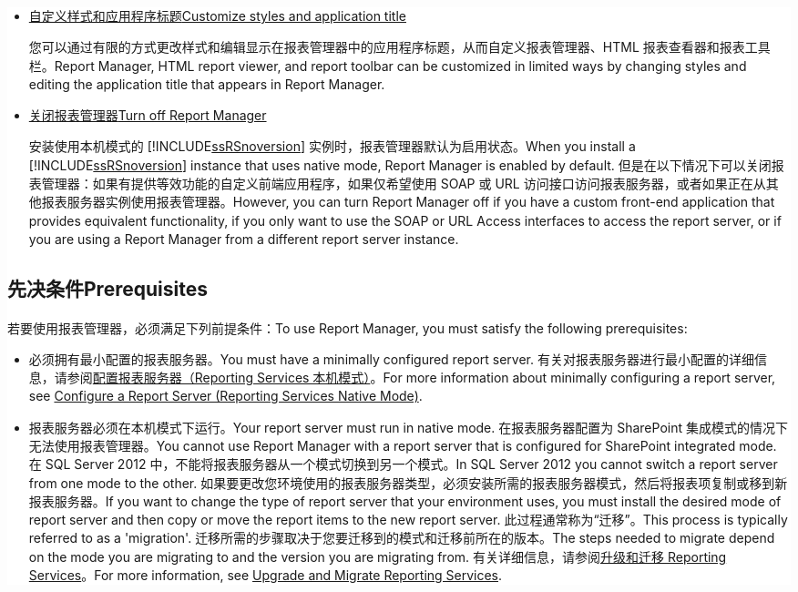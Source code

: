 -   [<span data-ttu-id="a9f4c-127">自定义样式和应用程序标题</span><span class="sxs-lookup"><span data-stu-id="a9f4c-127">Customize styles and application title</span></span>](#ModifyTitle)  
  
     <span data-ttu-id="a9f4c-128">您可以通过有限的方式更改样式和编辑显示在报表管理器中的应用程序标题，从而自定义报表管理器、HTML 报表查看器和报表工具栏。</span><span class="sxs-lookup"><span data-stu-id="a9f4c-128">Report Manager, HTML report viewer, and report toolbar can be customized in limited ways by changing styles and editing the application title that appears in Report Manager.</span></span>  
  
-   [<span data-ttu-id="a9f4c-129">关闭报表管理器</span><span class="sxs-lookup"><span data-stu-id="a9f4c-129">Turn off Report Manager</span></span>](#DisableRM)  
  
     <span data-ttu-id="a9f4c-130">安装使用本机模式的 [!INCLUDE[ssRSnoversion](../../includes/ssrsnoversion-md.md)] 实例时，报表管理器默认为启用状态。</span><span class="sxs-lookup"><span data-stu-id="a9f4c-130">When you install a [!INCLUDE[ssRSnoversion](../../includes/ssrsnoversion-md.md)] instance that uses native mode, Report Manager is enabled by default.</span></span> <span data-ttu-id="a9f4c-131">但是在以下情况下可以关闭报表管理器：如果有提供等效功能的自定义前端应用程序，如果仅希望使用 SOAP 或 URL 访问接口访问报表服务器，或者如果正在从其他报表服务器实例使用报表管理器。</span><span class="sxs-lookup"><span data-stu-id="a9f4c-131">However, you can turn Report Manager off if you have a custom front-end application that provides equivalent functionality, if you only want to use the SOAP or URL Access interfaces to access the report server, or if you are using a Report Manager from a different report server instance.</span></span>  
  
## <a name="prerequisites"></a><span data-ttu-id="a9f4c-132">先决条件</span><span class="sxs-lookup"><span data-stu-id="a9f4c-132">Prerequisites</span></span>  
 <span data-ttu-id="a9f4c-133">若要使用报表管理器，必须满足下列前提条件：</span><span class="sxs-lookup"><span data-stu-id="a9f4c-133">To use Report Manager, you must satisfy the following prerequisites:</span></span>  
  
-   <span data-ttu-id="a9f4c-134">必须拥有最小配置的报表服务器。</span><span class="sxs-lookup"><span data-stu-id="a9f4c-134">You must have a minimally configured report server.</span></span> <span data-ttu-id="a9f4c-135">有关对报表服务器进行最小配置的详细信息，请参阅[配置报表服务器（Reporting Services 本机模式）](configure-a-report-server-reporting-services-native-mode.md)。</span><span class="sxs-lookup"><span data-stu-id="a9f4c-135">For more information about minimally configuring a report server, see [Configure a Report Server &#40;Reporting Services Native Mode&#41;](configure-a-report-server-reporting-services-native-mode.md).</span></span>  
  
-   <span data-ttu-id="a9f4c-136">报表服务器必须在本机模式下运行。</span><span class="sxs-lookup"><span data-stu-id="a9f4c-136">Your report server must run in native mode.</span></span> <span data-ttu-id="a9f4c-137">在报表服务器配置为 SharePoint 集成模式的情况下无法使用报表管理器。</span><span class="sxs-lookup"><span data-stu-id="a9f4c-137">You cannot use Report Manager with a report server that is configured for SharePoint integrated mode.</span></span> <span data-ttu-id="a9f4c-138">在 SQL Server 2012 中，不能将报表服务器从一个模式切换到另一个模式。</span><span class="sxs-lookup"><span data-stu-id="a9f4c-138">In SQL Server 2012 you cannot switch a report server from one mode to the other.</span></span> <span data-ttu-id="a9f4c-139">如果要更改您环境使用的报表服务器类型，必须安装所需的报表服务器模式，然后将报表项复制或移到新报表服务器。</span><span class="sxs-lookup"><span data-stu-id="a9f4c-139">If you want to change the type of report server that your environment uses, you must install the desired mode of report server and then copy or move the report items to the new report server.</span></span> <span data-ttu-id="a9f4c-140">此过程通常称为“迁移”。</span><span class="sxs-lookup"><span data-stu-id="a9f4c-140">This process is typically referred to as a 'migration'.</span></span> <span data-ttu-id="a9f4c-141">迁移所需的步骤取决于您要迁移到的模式和迁移前所在的版本。</span><span class="sxs-lookup"><span data-stu-id="a9f4c-141">The steps needed to migrate depend on the mode you are migrating to and the version you are migrating from.</span></span> <span data-ttu-id="a9f4c-142">有关详细信息，请参阅[升级和迁移 Reporting Services](../install-windows/upgrade-and-migrate-reporting-services.md)。</span><span class="sxs-lookup"><span data-stu-id="a9f4c-142">For more information, see [Upgrade and Migrate Reporting Services](../install-windows/upgrade-and-migrate-reporting-services.md).</span></span>  
  